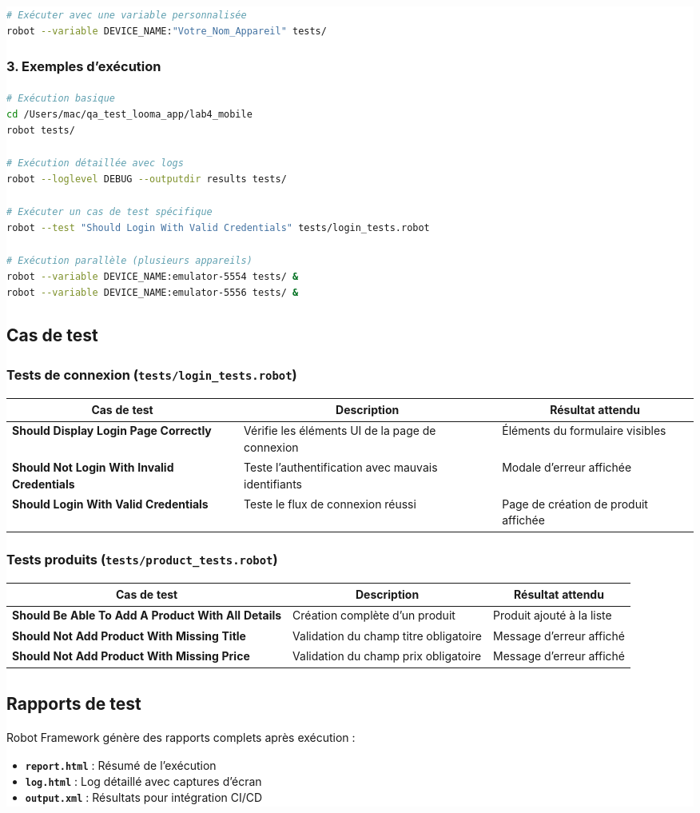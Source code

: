 ```bash
# Exécuter avec une variable personnalisée
robot --variable DEVICE_NAME:"Votre_Nom_Appareil" tests/
```

### 3. Exemples d’exécution

```bash
# Exécution basique
cd /Users/mac/qa_test_looma_app/lab4_mobile
robot tests/

# Exécution détaillée avec logs
robot --loglevel DEBUG --outputdir results tests/

# Exécuter un cas de test spécifique
robot --test "Should Login With Valid Credentials" tests/login_tests.robot

# Exécution parallèle (plusieurs appareils)
robot --variable DEVICE_NAME:emulator-5554 tests/ &
robot --variable DEVICE_NAME:emulator-5556 tests/ &
```

## Cas de test

### Tests de connexion (`tests/login_tests.robot`)

| Cas de test | Description | Résultat attendu |
|-------------|-------------|------------------|
| **Should Display Login Page Correctly** | Vérifie les éléments UI de la page de connexion | Éléments du formulaire visibles |
| **Should Not Login With Invalid Credentials** | Teste l’authentification avec mauvais identifiants | Modale d’erreur affichée |
| **Should Login With Valid Credentials** | Teste le flux de connexion réussi | Page de création de produit affichée |

### Tests produits (`tests/product_tests.robot`)

| Cas de test | Description | Résultat attendu |
|-------------|-------------|------------------|
| **Should Be Able To Add A Product With All Details** | Création complète d’un produit | Produit ajouté à la liste |
| **Should Not Add Product With Missing Title** | Validation du champ titre obligatoire | Message d’erreur affiché |
| **Should Not Add Product With Missing Price** | Validation du champ prix obligatoire | Message d’erreur affiché |

## Rapports de test

Robot Framework génère des rapports complets après exécution :

- **`report.html`** : Résumé de l’exécution
- **`log.html`** : Log détaillé avec captures d’écran
- **`output.xml`** : Résultats pour intégration CI/CD
